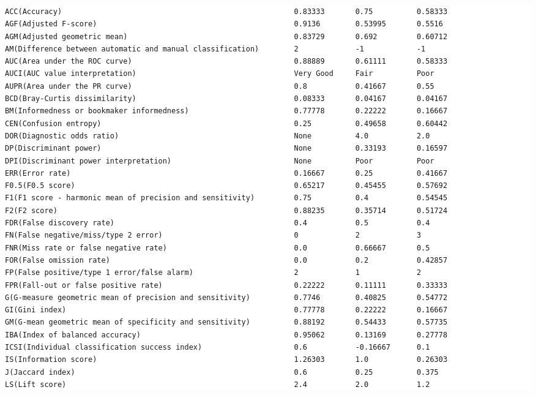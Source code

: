 ```pycon
ACC(Accuracy)                                                     0.83333       0.75          0.58333       
AGF(Adjusted F-score)                                             0.9136        0.53995       0.5516        
AGM(Adjusted geometric mean)                                      0.83729       0.692         0.60712       
AM(Difference between automatic and manual classification)        2             -1            -1            
AUC(Area under the ROC curve)                                     0.88889       0.61111       0.58333       
AUCI(AUC value interpretation)                                    Very Good     Fair          Poor          
AUPR(Area under the PR curve)                                     0.8           0.41667       0.55          
BCD(Bray-Curtis dissimilarity)                                    0.08333       0.04167       0.04167       
BM(Informedness or bookmaker informedness)                        0.77778       0.22222       0.16667       
CEN(Confusion entropy)                                            0.25          0.49658       0.60442       
DOR(Diagnostic odds ratio)                                        None          4.0           2.0           
DP(Discriminant power)                                            None          0.33193       0.16597       
DPI(Discriminant power interpretation)                            None          Poor          Poor          
ERR(Error rate)                                                   0.16667       0.25          0.41667       
F0.5(F0.5 score)                                                  0.65217       0.45455       0.57692       
F1(F1 score - harmonic mean of precision and sensitivity)         0.75          0.4           0.54545       
F2(F2 score)                                                      0.88235       0.35714       0.51724       
FDR(False discovery rate)                                         0.4           0.5           0.4           
FN(False negative/miss/type 2 error)                              0             2             3             
FNR(Miss rate or false negative rate)                             0.0           0.66667       0.5           
FOR(False omission rate)                                          0.0           0.2           0.42857       
FP(False positive/type 1 error/false alarm)                       2             1             2             
FPR(Fall-out or false positive rate)                              0.22222       0.11111       0.33333       
G(G-measure geometric mean of precision and sensitivity)          0.7746        0.40825       0.54772       
GI(Gini index)                                                    0.77778       0.22222       0.16667       
GM(G-mean geometric mean of specificity and sensitivity)          0.88192       0.54433       0.57735       
IBA(Index of balanced accuracy)                                   0.95062       0.13169       0.27778       
ICSI(Individual classification success index)                     0.6           -0.16667      0.1           
IS(Information score)                                             1.26303       1.0           0.26303       
J(Jaccard index)                                                  0.6           0.25          0.375         
LS(Lift score)                                                    2.4           2.0           1.2           
```
